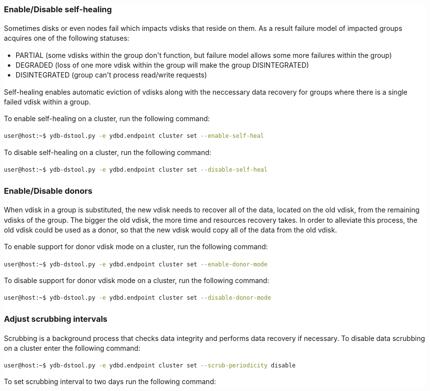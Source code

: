 ### Enable/Disable self-healing

Sometimes disks or even nodes fail which impacts vdisks that reside on them. As a result failure model of impacted groups
acquires one of the following statuses:

* PARTIAL (some vdisks within the group don't function, but failure model allows some more failures within the group)
* DEGRADED (loss of one more vdisk within the group will make the group DISINTEGRATED)
* DISINTEGRATED (group can't process read/write requests)

Self-healing enables automatic eviction of vdisks along with the neccessary data recovery for groups where there is a single
failed vdisk within a group.

To enable self-healing on a cluster, run the following command:

```bash
user@host:~$ ydb-dstool.py -e ydbd.endpoint cluster set --enable-self-heal
```

To disable self-healing on a cluster, run the following command:

```bash
user@host:~$ ydb-dstool.py -e ydbd.endpoint cluster set --disable-self-heal
```

### Enable/Disable donors

When vdisk in a group is substituted, the new vdisk needs to recover all of the data, located on the old vdisk, from the remaining
vdisks of the group. The bigger the old vdisk, the more time and resources recovery takes. In order to alleviate this process, the
old vdisk could be used as a donor, so that the new vdisk would copy all of the data from the old vdisk.

To enable support for donor vdisk mode on a cluster, run the following command:

```bash
user@host:~$ ydb-dstool.py -e ydbd.endpoint cluster set --enable-donor-mode
```

To disable support for donor vdisk mode on a cluster, run the following command:

```bash
user@host:~$ ydb-dstool.py -e ydbd.endpoint cluster set --disable-donor-mode
```

### Adjust scrubbing intervals

Scrubbing is a background process that checks data integrity and performs data recovery if necessary. To disable data scrubbing on
a cluster enter the following command:

```bash
user@host:~$ ydb-dstool.py -e ydbd.endpoint cluster set --scrub-periodicity disable
```

To set scrubbing interval to two days run the following command:
